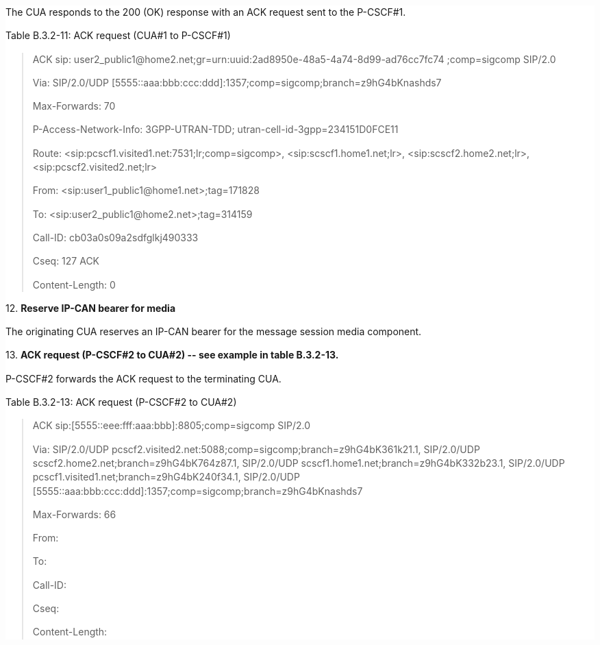 The CUA responds to the 200 (OK) response with an ACK request sent to
the P-CSCF\#1.

Table B.3.2-11: ACK request (CUA\#1 to P-CSCF\#1)

> ACK sip:
> user2\_public1\@home2.net;gr=urn:uuid:2ad8950e-48a5-4a74-8d99-ad76cc7fc74
> ;comp=sigcomp SIP/2.0
>
> Via: SIP/2.0/UDP
> \[5555::aaa:bbb:ccc:ddd\]:1357;comp=sigcomp;branch=z9hG4bKnashds7
>
> Max-Forwards: 70
>
> P-Access-Network-Info: 3GPP-UTRAN-TDD;
> utran-cell-id-3gpp=234151D0FCE11
>
> Route: \<sip:pcscf1.visited1.net:7531;lr;comp=sigcomp\>,
> \<sip:scscf1.home1.net;lr\>, \<sip:scscf2.home2.net;lr\>,
> \<sip:pcscf2.visited2.net;lr\>
>
> From: \<sip:user1\_public1\@home1.net\>;tag=171828
>
> To: \<sip:user2\_public1\@home2.net\>;tag=314159
>
> Call-ID: cb03a0s09a2sdfglkj490333
>
> Cseq: 127 ACK
>
> Content-Length: 0

12\. **Reserve IP-CAN bearer for media**

The originating CUA reserves an IP-CAN bearer for the message session
media component.

13\. **ACK request (P-CSCF\#2 to CUA\#2) -- see example in table
B.3.2-13.**

P-CSCF\#2 forwards the ACK request to the terminating CUA.

Table B.3.2-13: ACK request (P-CSCF\#2 to CUA\#2)

> ACK sip:\[5555::eee:fff:aaa:bbb\]:8805;comp=sigcomp SIP/2.0
>
> Via: SIP/2.0/UDP
> pcscf2.visited2.net:5088;comp=sigcomp;branch=z9hG4bK361k21.1,
> SIP/2.0/UDP scscf2.home2.net;branch=z9hG4bK764z87.1, SIP/2.0/UDP
> scscf1.home1.net;branch=z9hG4bK332b23.1, SIP/2.0/UDP
> pcscf1.visited1.net;branch=z9hG4bK240f34.1, SIP/2.0/UDP
> \[5555::aaa:bbb:ccc:ddd\]:1357;comp=sigcomp;branch=z9hG4bKnashds7
>
> Max-Forwards: 66
>
> From:
>
> To:
>
> Call-ID:
>
> Cseq:
>
> Content-Length:
